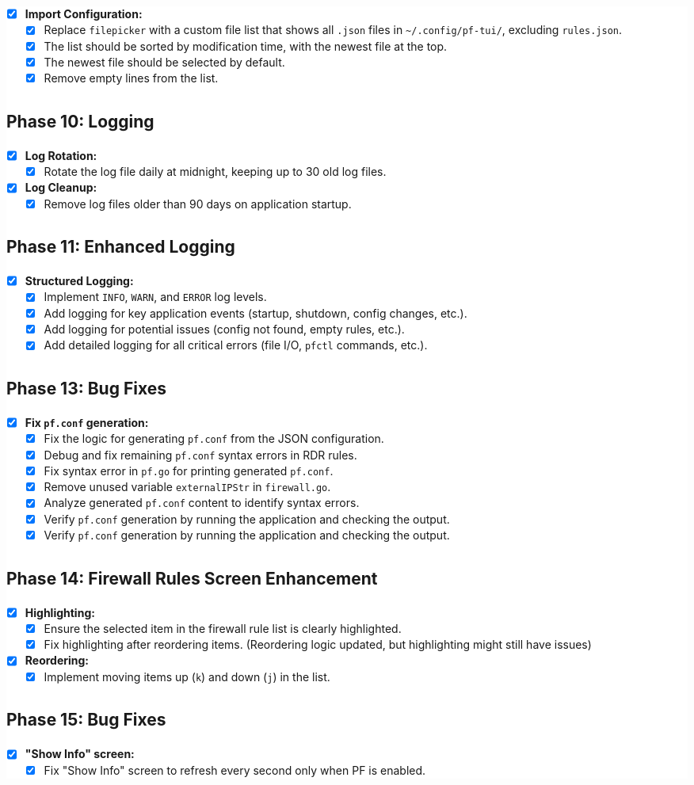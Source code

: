 -   [x] **Import Configuration:**
    -   [x] Replace `filepicker` with a custom file list that shows all `.json` files in `~/.config/pf-tui/`, excluding `rules.json`.
    -   [x] The list should be sorted by modification time, with the newest file at the top.
    -   [x] The newest file should be selected by default.
    -   [x] Remove empty lines from the list.

## Phase 10: Logging

-   [x] **Log Rotation:**
    -   [x] Rotate the log file daily at midnight, keeping up to 30 old log files.
-   [x] **Log Cleanup:**
    -   [x] Remove log files older than 90 days on application startup.

## Phase 11: Enhanced Logging

-   [x] **Structured Logging:**
    -   [x] Implement `INFO`, `WARN`, and `ERROR` log levels.
    -   [x] Add logging for key application events (startup, shutdown, config changes, etc.).
    -   [x] Add logging for potential issues (config not found, empty rules, etc.).
    -   [x] Add detailed logging for all critical errors (file I/O, `pfctl` commands, etc.).

## Phase 13: Bug Fixes

-   [x] **Fix `pf.conf` generation:**
    -   [x] Fix the logic for generating `pf.conf` from the JSON configuration.
    -   [x] Debug and fix remaining `pf.conf` syntax errors in RDR rules.
    -   [x] Fix syntax error in `pf.go` for printing generated `pf.conf`.
    -   [x] Remove unused variable `externalIPStr` in `firewall.go`.
    -   [x] Analyze generated `pf.conf` content to identify syntax errors.
    -   [x] Verify `pf.conf` generation by running the application and checking the output.
    -   [x] Verify `pf.conf` generation by running the application and checking the output.

## Phase 14: Firewall Rules Screen Enhancement

-   [x] **Highlighting:**
    -   [x] Ensure the selected item in the firewall rule list is clearly highlighted.
    -   [x] Fix highlighting after reordering items. (Reordering logic updated, but highlighting might still have issues)
-   [x] **Reordering:**
    -   [x] Implement moving items up (`k`) and down (`j`) in the list.

## Phase 15: Bug Fixes

-   [x] **"Show Info" screen:**
    -   [x] Fix "Show Info" screen to refresh every second only when PF is enabled.
